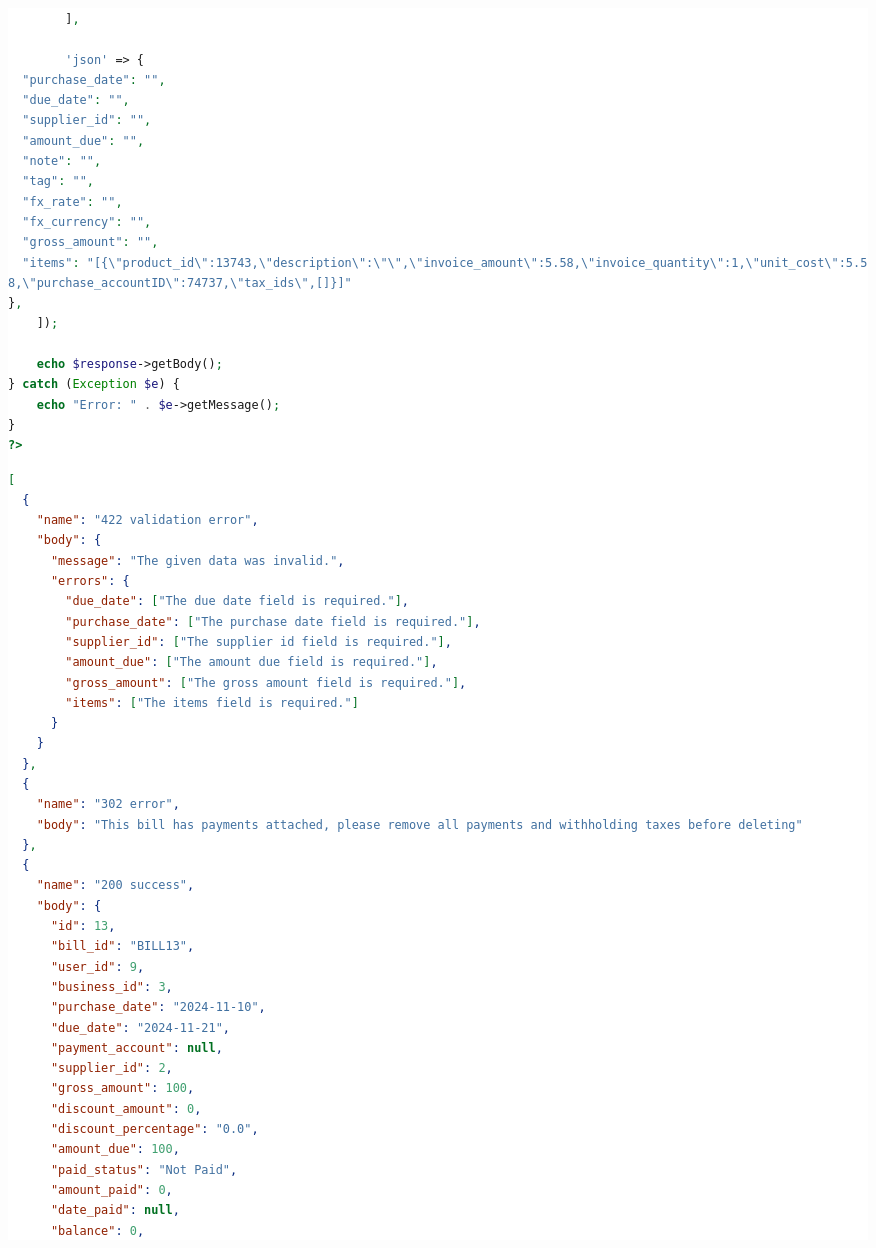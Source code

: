 ```php
        ],

        'json' => {
  "purchase_date": "",
  "due_date": "",
  "supplier_id": "",
  "amount_due": "",
  "note": "",
  "tag": "",
  "fx_rate": "",
  "fx_currency": "",
  "gross_amount": "",
  "items": "[{\"product_id\":13743,\"description\":\"\",\"invoice_amount\":5.58,\"invoice_quantity\":1,\"unit_cost\":5.58,\"purchase_accountID\":74737,\"tax_ids\",[]}]"
},
    ]);

    echo $response->getBody();
} catch (Exception $e) {
    echo "Error: " . $e->getMessage();
}
?>
```

```json
[
  {
    "name": "422 validation error",
    "body": {
      "message": "The given data was invalid.",
      "errors": {
        "due_date": ["The due date field is required."],
        "purchase_date": ["The purchase date field is required."],
        "supplier_id": ["The supplier id field is required."],
        "amount_due": ["The amount due field is required."],
        "gross_amount": ["The gross amount field is required."],
        "items": ["The items field is required."]
      }
    }
  },
  {
    "name": "302 error",
    "body": "This bill has payments attached, please remove all payments and withholding taxes before deleting"
  },
  {
    "name": "200 success",
    "body": {
      "id": 13,
      "bill_id": "BILL13",
      "user_id": 9,
      "business_id": 3,
      "purchase_date": "2024-11-10",
      "due_date": "2024-11-21",
      "payment_account": null,
      "supplier_id": 2,
      "gross_amount": 100,
      "discount_amount": 0,
      "discount_percentage": "0.0",
      "amount_due": 100,
      "paid_status": "Not Paid",
      "amount_paid": 0,
      "date_paid": null,
      "balance": 0,
```
